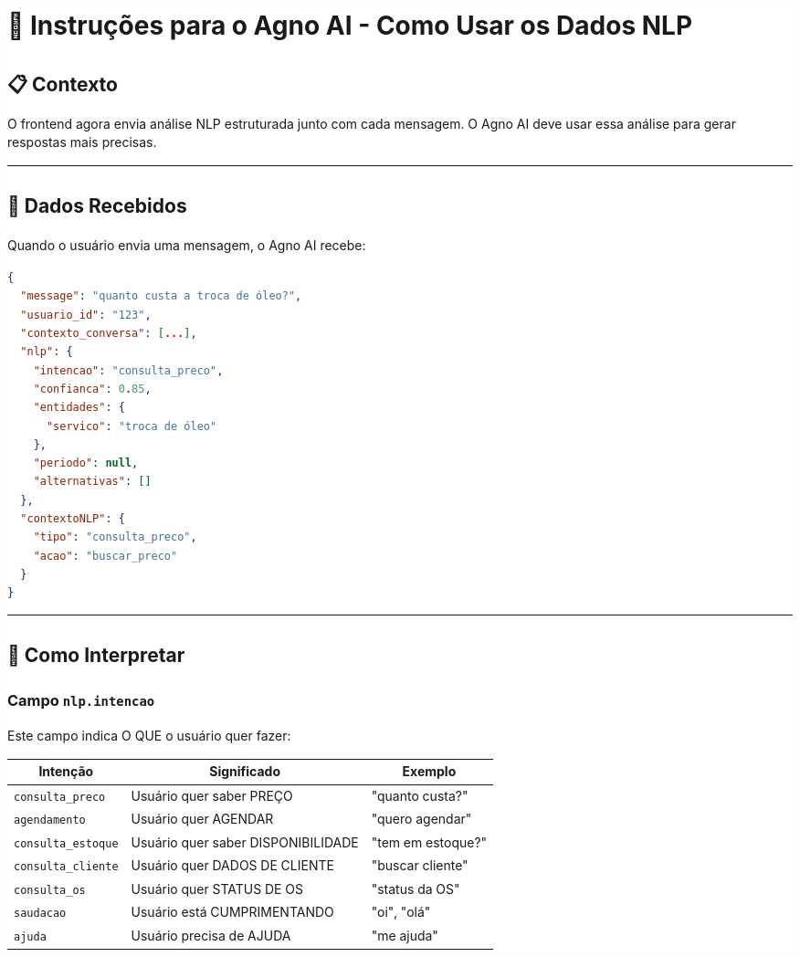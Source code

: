 # 🤖 Instruções para o Agno AI - Como Usar os Dados NLP

## 📋 Contexto

O frontend agora envia análise NLP estruturada junto com cada mensagem. O Agno AI deve usar essa análise para gerar respostas mais precisas.

---

## 📨 Dados Recebidos

Quando o usuário envia uma mensagem, o Agno AI recebe:

```json
{
  "message": "quanto custa a troca de óleo?",
  "usuario_id": "123",
  "contexto_conversa": [...],
  "nlp": {
    "intencao": "consulta_preco",
    "confianca": 0.85,
    "entidades": {
      "servico": "troca de óleo"
    },
    "periodo": null,
    "alternativas": []
  },
  "contextoNLP": {
    "tipo": "consulta_preco",
    "acao": "buscar_preco"
  }
}
```

---

## 🎯 Como Interpretar

### Campo `nlp.intencao`

Este campo indica O QUE o usuário quer fazer:

| Intenção | Significado | Exemplo |
|----------|-------------|---------|
| `consulta_preco` | Usuário quer saber PREÇO | "quanto custa?" |
| `agendamento` | Usuário quer AGENDAR | "quero agendar" |
| `consulta_estoque` | Usuário quer saber DISPONIBILIDADE | "tem em estoque?" |
| `consulta_cliente` | Usuário quer DADOS DE CLIENTE | "buscar cliente" |
| `consulta_os` | Usuário quer STATUS DE OS | "status da OS" |
| `saudacao` | Usuário está CUMPRIMENTANDO | "oi", "olá" |
| `ajuda` | Usuário precisa de AJUDA | "me ajuda" |
